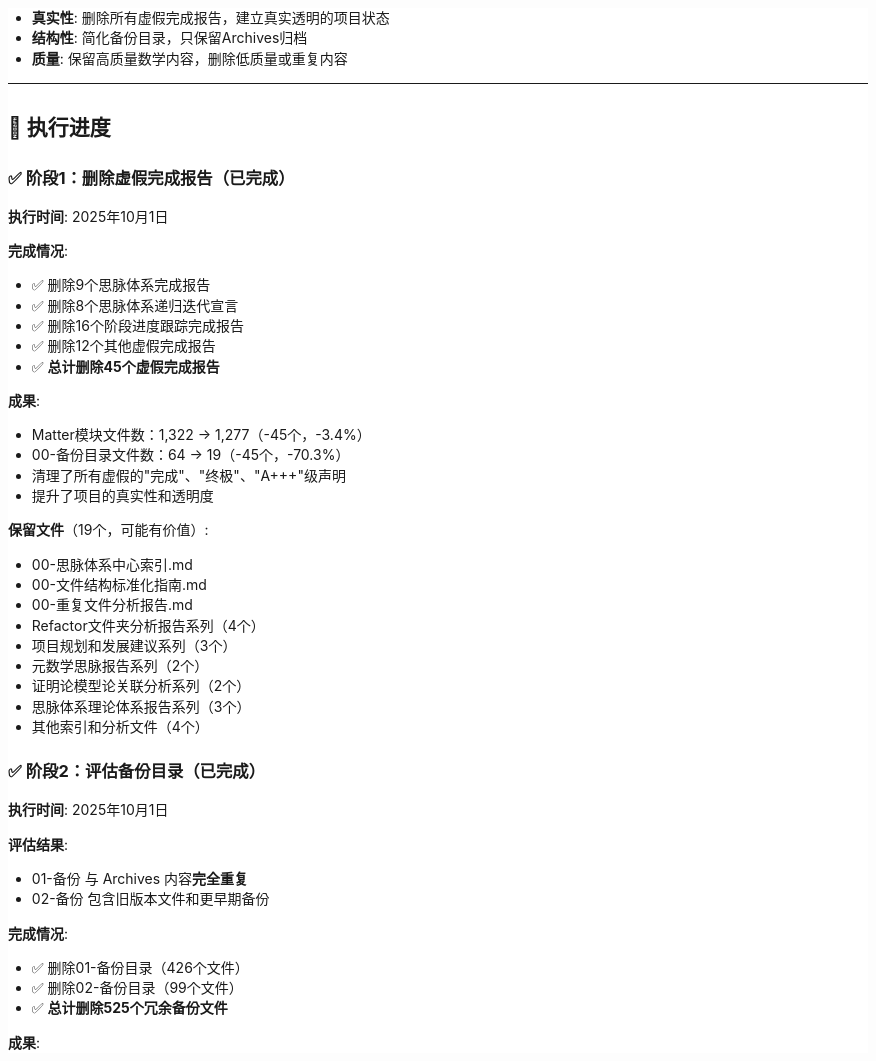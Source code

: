 - **真实性**: 删除所有虚假完成报告，建立真实透明的项目状态
- **结构性**: 简化备份目录，只保留Archives归档
- **质量**: 保留高质量数学内容，删除低质量或重复内容

---

## 🚀 执行进度

### ✅ 阶段1：删除虚假完成报告（已完成）

**执行时间**: 2025年10月1日

**完成情况**:

- ✅ 删除9个思脉体系完成报告
- ✅ 删除8个思脉体系递归迭代宣言
- ✅ 删除16个阶段进度跟踪完成报告
- ✅ 删除12个其他虚假完成报告
- ✅ **总计删除45个虚假完成报告**

**成果**:

- Matter模块文件数：1,322 → 1,277（-45个，-3.4%）
- 00-备份目录文件数：64 → 19（-45个，-70.3%）
- 清理了所有虚假的"完成"、"终极"、"A+++"级声明
- 提升了项目的真实性和透明度

**保留文件**（19个，可能有价值）:

- 00-思脉体系中心索引.md
- 00-文件结构标准化指南.md
- 00-重复文件分析报告.md
- Refactor文件夹分析报告系列（4个）
- 项目规划和发展建议系列（3个）
- 元数学思脉报告系列（2个）
- 证明论模型论关联分析系列（2个）
- 思脉体系理论体系报告系列（3个）
- 其他索引和分析文件（4个）

### ✅ 阶段2：评估备份目录（已完成）

**执行时间**: 2025年10月1日

**评估结果**:

- 01-备份 与 Archives 内容**完全重复**
- 02-备份 包含旧版本文件和更早期备份

**完成情况**:

- ✅ 删除01-备份目录（426个文件）
- ✅ 删除02-备份目录（99个文件）
- ✅ **总计删除525个冗余备份文件**

**成果**:
